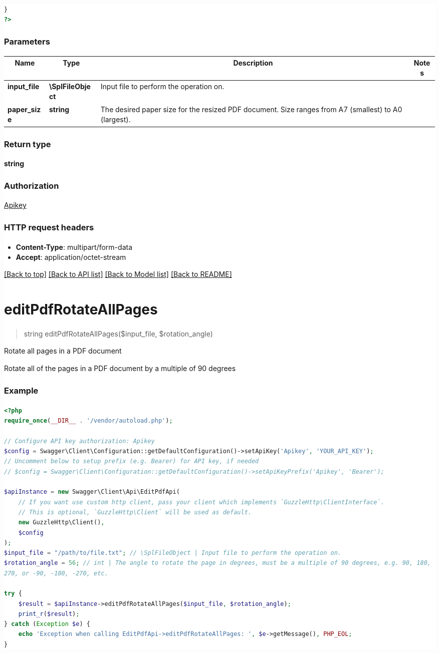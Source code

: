 ```php
}
?>
```

### Parameters

Name | Type | Description  | Notes
------------- | ------------- | ------------- | -------------
 **input_file** | **\SplFileObject**| Input file to perform the operation on. |
 **paper_size** | **string**| The desired paper size for the resized PDF document. Size ranges from A7 (smallest) to A0 (largest). |

### Return type

**string**

### Authorization

[Apikey](../../README.md#Apikey)

### HTTP request headers

 - **Content-Type**: multipart/form-data
 - **Accept**: application/octet-stream

[[Back to top]](#) [[Back to API list]](../../README.md#documentation-for-api-endpoints) [[Back to Model list]](../../README.md#documentation-for-models) [[Back to README]](../../README.md)

# **editPdfRotateAllPages**
> string editPdfRotateAllPages($input_file, $rotation_angle)

Rotate all pages in a PDF document

Rotate all of the pages in a PDF document by a multiple of 90 degrees

### Example
```php
<?php
require_once(__DIR__ . '/vendor/autoload.php');

// Configure API key authorization: Apikey
$config = Swagger\Client\Configuration::getDefaultConfiguration()->setApiKey('Apikey', 'YOUR_API_KEY');
// Uncomment below to setup prefix (e.g. Bearer) for API key, if needed
// $config = Swagger\Client\Configuration::getDefaultConfiguration()->setApiKeyPrefix('Apikey', 'Bearer');

$apiInstance = new Swagger\Client\Api\EditPdfApi(
    // If you want use custom http client, pass your client which implements `GuzzleHttp\ClientInterface`.
    // This is optional, `GuzzleHttp\Client` will be used as default.
    new GuzzleHttp\Client(),
    $config
);
$input_file = "/path/to/file.txt"; // \SplFileObject | Input file to perform the operation on.
$rotation_angle = 56; // int | The angle to rotate the page in degrees, must be a multiple of 90 degrees, e.g. 90, 180, 270, or -90, -180, -270, etc.

try {
    $result = $apiInstance->editPdfRotateAllPages($input_file, $rotation_angle);
    print_r($result);
} catch (Exception $e) {
    echo 'Exception when calling EditPdfApi->editPdfRotateAllPages: ', $e->getMessage(), PHP_EOL;
}
```